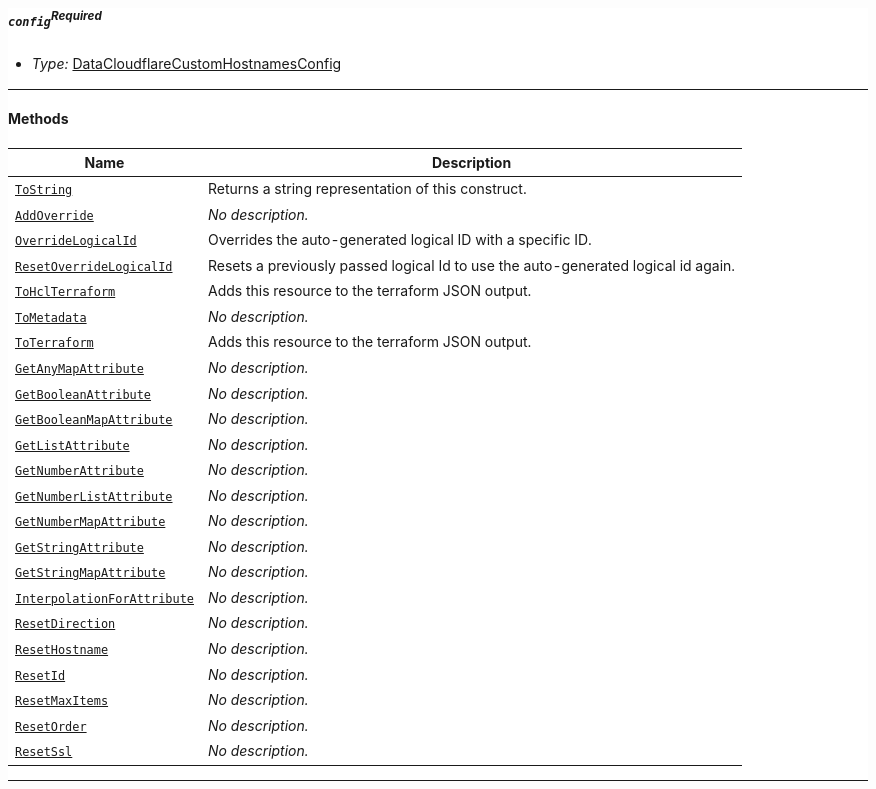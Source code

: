 
##### `config`<sup>Required</sup> <a name="config" id="@cdktf/provider-cloudflare.dataCloudflareCustomHostnames.DataCloudflareCustomHostnames.Initializer.parameter.config"></a>

- *Type:* <a href="#@cdktf/provider-cloudflare.dataCloudflareCustomHostnames.DataCloudflareCustomHostnamesConfig">DataCloudflareCustomHostnamesConfig</a>

---

#### Methods <a name="Methods" id="Methods"></a>

| **Name** | **Description** |
| --- | --- |
| <code><a href="#@cdktf/provider-cloudflare.dataCloudflareCustomHostnames.DataCloudflareCustomHostnames.toString">ToString</a></code> | Returns a string representation of this construct. |
| <code><a href="#@cdktf/provider-cloudflare.dataCloudflareCustomHostnames.DataCloudflareCustomHostnames.addOverride">AddOverride</a></code> | *No description.* |
| <code><a href="#@cdktf/provider-cloudflare.dataCloudflareCustomHostnames.DataCloudflareCustomHostnames.overrideLogicalId">OverrideLogicalId</a></code> | Overrides the auto-generated logical ID with a specific ID. |
| <code><a href="#@cdktf/provider-cloudflare.dataCloudflareCustomHostnames.DataCloudflareCustomHostnames.resetOverrideLogicalId">ResetOverrideLogicalId</a></code> | Resets a previously passed logical Id to use the auto-generated logical id again. |
| <code><a href="#@cdktf/provider-cloudflare.dataCloudflareCustomHostnames.DataCloudflareCustomHostnames.toHclTerraform">ToHclTerraform</a></code> | Adds this resource to the terraform JSON output. |
| <code><a href="#@cdktf/provider-cloudflare.dataCloudflareCustomHostnames.DataCloudflareCustomHostnames.toMetadata">ToMetadata</a></code> | *No description.* |
| <code><a href="#@cdktf/provider-cloudflare.dataCloudflareCustomHostnames.DataCloudflareCustomHostnames.toTerraform">ToTerraform</a></code> | Adds this resource to the terraform JSON output. |
| <code><a href="#@cdktf/provider-cloudflare.dataCloudflareCustomHostnames.DataCloudflareCustomHostnames.getAnyMapAttribute">GetAnyMapAttribute</a></code> | *No description.* |
| <code><a href="#@cdktf/provider-cloudflare.dataCloudflareCustomHostnames.DataCloudflareCustomHostnames.getBooleanAttribute">GetBooleanAttribute</a></code> | *No description.* |
| <code><a href="#@cdktf/provider-cloudflare.dataCloudflareCustomHostnames.DataCloudflareCustomHostnames.getBooleanMapAttribute">GetBooleanMapAttribute</a></code> | *No description.* |
| <code><a href="#@cdktf/provider-cloudflare.dataCloudflareCustomHostnames.DataCloudflareCustomHostnames.getListAttribute">GetListAttribute</a></code> | *No description.* |
| <code><a href="#@cdktf/provider-cloudflare.dataCloudflareCustomHostnames.DataCloudflareCustomHostnames.getNumberAttribute">GetNumberAttribute</a></code> | *No description.* |
| <code><a href="#@cdktf/provider-cloudflare.dataCloudflareCustomHostnames.DataCloudflareCustomHostnames.getNumberListAttribute">GetNumberListAttribute</a></code> | *No description.* |
| <code><a href="#@cdktf/provider-cloudflare.dataCloudflareCustomHostnames.DataCloudflareCustomHostnames.getNumberMapAttribute">GetNumberMapAttribute</a></code> | *No description.* |
| <code><a href="#@cdktf/provider-cloudflare.dataCloudflareCustomHostnames.DataCloudflareCustomHostnames.getStringAttribute">GetStringAttribute</a></code> | *No description.* |
| <code><a href="#@cdktf/provider-cloudflare.dataCloudflareCustomHostnames.DataCloudflareCustomHostnames.getStringMapAttribute">GetStringMapAttribute</a></code> | *No description.* |
| <code><a href="#@cdktf/provider-cloudflare.dataCloudflareCustomHostnames.DataCloudflareCustomHostnames.interpolationForAttribute">InterpolationForAttribute</a></code> | *No description.* |
| <code><a href="#@cdktf/provider-cloudflare.dataCloudflareCustomHostnames.DataCloudflareCustomHostnames.resetDirection">ResetDirection</a></code> | *No description.* |
| <code><a href="#@cdktf/provider-cloudflare.dataCloudflareCustomHostnames.DataCloudflareCustomHostnames.resetHostname">ResetHostname</a></code> | *No description.* |
| <code><a href="#@cdktf/provider-cloudflare.dataCloudflareCustomHostnames.DataCloudflareCustomHostnames.resetId">ResetId</a></code> | *No description.* |
| <code><a href="#@cdktf/provider-cloudflare.dataCloudflareCustomHostnames.DataCloudflareCustomHostnames.resetMaxItems">ResetMaxItems</a></code> | *No description.* |
| <code><a href="#@cdktf/provider-cloudflare.dataCloudflareCustomHostnames.DataCloudflareCustomHostnames.resetOrder">ResetOrder</a></code> | *No description.* |
| <code><a href="#@cdktf/provider-cloudflare.dataCloudflareCustomHostnames.DataCloudflareCustomHostnames.resetSsl">ResetSsl</a></code> | *No description.* |

---